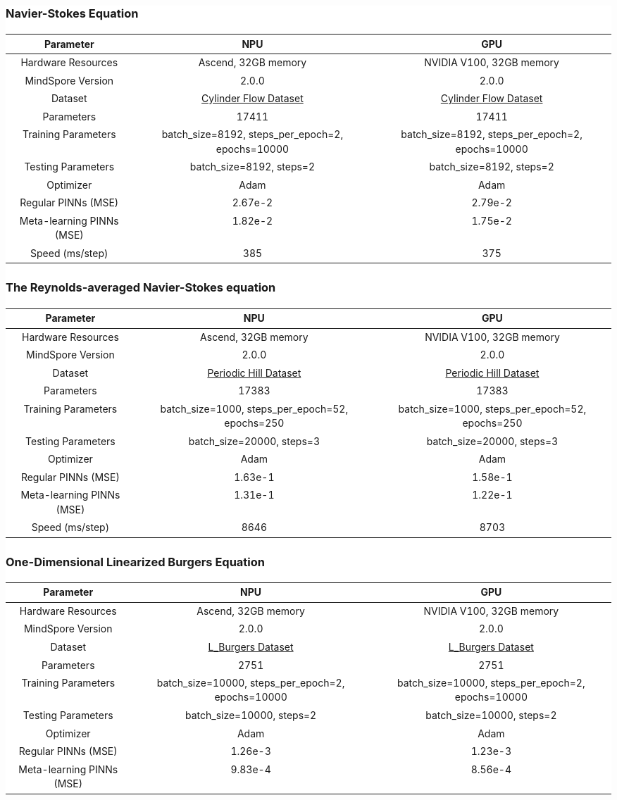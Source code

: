 ### Navier-Stokes Equation

|         Parameter         |                             NPU                              |                             GPU                              |
| :-----------------------: | :----------------------------------------------------------: | :----------------------------------------------------------: |
|    Hardware Resources     |                     Ascend, 32GB memory                      |                   NVIDIA V100, 32GB memory                   |
|     MindSpore Version     |                            2.0.0                             |                            2.0.0                             |
|          Dataset          | [Cylinder Flow Dataset](https://download.mindspore.cn/mindscience/mindflow/dataset/applications/physics_driven/flow_past_cylinder/dataset/) | [Cylinder Flow Dataset](https://download.mindspore.cn/mindscience/mindflow/dataset/applications/physics_driven/flow_past_cylinder/dataset/) |
|        Parameters         |                            17411                             |                            17411                             |
|    Training Parameters    |       batch_size=8192, steps_per_epoch=2, epochs=10000       |       batch_size=8192, steps_per_epoch=2, epochs=10000       |
|    Testing Parameters     |                   batch_size=8192, steps=2                   |                   batch_size=8192, steps=2                   |
|         Optimizer         |                             Adam                             |                             Adam                             |
|    Regular PINNs (MSE)    |                           2.67e-2                            |                           2.79e-2                            |
| Meta-learning PINNs (MSE) |                           1.82e-2                            |                           1.75e-2                            |
|      Speed (ms/step)      |                             385                              |                             375                              |

### The Reynolds-averaged Navier-Stokes equation

|         Parameter         |                             NPU                              |                             GPU                              |
| :-----------------------: | :----------------------------------------------------------: | :----------------------------------------------------------: |
|    Hardware Resources     |                     Ascend, 32GB memory                      |                   NVIDIA V100, 32GB memory                   |
|     MindSpore Version     |                            2.0.0                             |                            2.0.0                             |
|          Dataset          | [Periodic Hill Dataset](https://download.mindspore.cn/mindscience/mindflow/dataset/periodic_hill_2d/) | [Periodic Hill Dataset](https://download.mindspore.cn/mindscience/mindflow/dataset/periodic_hill_2d/) |
|        Parameters         |                            17383                             |                            17383                             |
|    Training Parameters    |       batch_size=1000, steps_per_epoch=52, epochs=250        |       batch_size=1000, steps_per_epoch=52, epochs=250        |
|    Testing Parameters     |                  batch_size=20000, steps=3                  |                  batch_size=20000, steps=3                  |
|         Optimizer         |                             Adam                             |                             Adam                             |
|    Regular PINNs (MSE)    |                           1.63e-1                            |                           1.58e-1                            |
| Meta-learning PINNs (MSE) |                           1.31e-1                            |                           1.22e-1                            |
|      Speed (ms/step)      |                             8646                             |                             8703                             |

### One-Dimensional Linearized Burgers Equation

|         Parameter         |                        NPU                         |                        GPU                        |
| :-----------------------: | :------------------------------------------------: | :-----------------------------------------------: |
|    Hardware Resources     |                Ascend, 32GB memory                 |             NVIDIA V100, 32GB memory              |
|     MindSpore Version     |                       2.0.0                        |                       2.0.0                       |
|          Dataset          |                 [L_Burgers Dataset](https://download-mindspore.osinfra.cn/mindscience/mindflow/dataset/applications/research/meta-pinns/linear.npz)                  |                 [L_Burgers Dataset](https://download-mindspore.osinfra.cn/mindscience/mindflow/dataset/applications/research/meta-pinns/linear.npz)                 |
|        Parameters         |                        2751                        |                       2751                        |
|    Training Parameters    | batch_size=10000, steps_per_epoch=2, epochs=10000 | batch_size=10000, steps_per_epoch=2, epochs=10000 |
|    Testing Parameters     |             batch_size=10000, steps=2              |            batch_size=10000, steps=2             |
|         Optimizer         |                        Adam                        |                       Adam                        |
|    Regular PINNs (MSE)    |                      1.26e-3                       |                      1.23e-3                      |
| Meta-learning PINNs (MSE) |                      9.83e-4                       |                      8.56e-4                      |